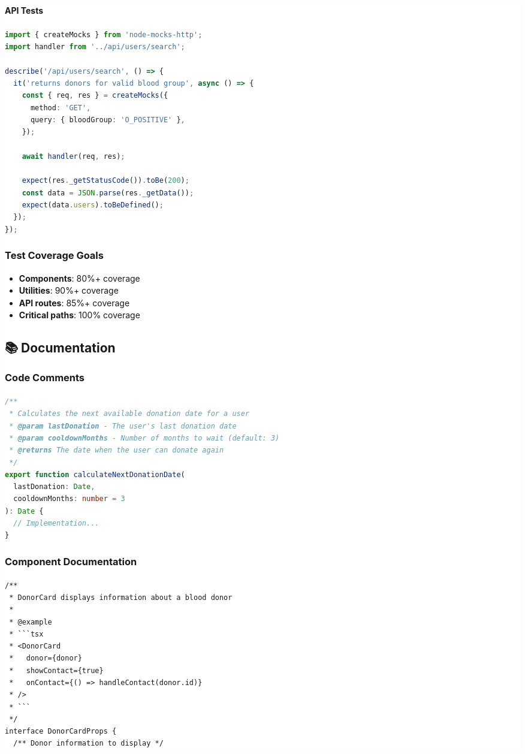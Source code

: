 #### API Tests
```typescript
import { createMocks } from 'node-mocks-http';
import handler from '../api/users/search';

describe('/api/users/search', () => {
  it('returns donors for valid blood group', async () => {
    const { req, res } = createMocks({
      method: 'GET',
      query: { bloodGroup: 'O_POSITIVE' },
    });

    await handler(req, res);
    
    expect(res._getStatusCode()).toBe(200);
    const data = JSON.parse(res._getData());
    expect(data.users).toBeDefined();
  });
});
```

### Test Coverage Goals

- **Components**: 80%+ coverage
- **Utilities**: 90%+ coverage
- **API routes**: 85%+ coverage
- **Critical paths**: 100% coverage

## 📚 Documentation

### Code Comments

```typescript
/**
 * Calculates the next available donation date for a user
 * @param lastDonation - The user's last donation date
 * @param cooldownMonths - Number of months to wait (default: 3)
 * @returns The date when the user can donate again
 */
export function calculateNextDonationDate(
  lastDonation: Date, 
  cooldownMonths: number = 3
): Date {
  // Implementation...
}
```

### Component Documentation

```tsx
/**
 * DonorCard displays information about a blood donor
 * 
 * @example
 * ```tsx
 * <DonorCard 
 *   donor={donor} 
 *   showContact={true}
 *   onContact={() => handleContact(donor.id)}
 * />
 * ```
 */
interface DonorCardProps {
  /** Donor information to display */
```